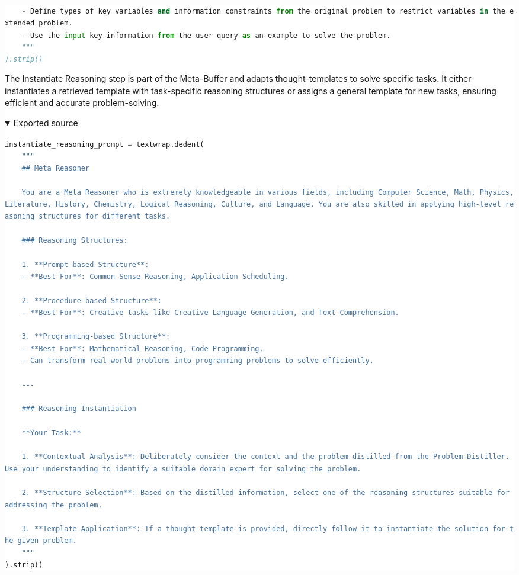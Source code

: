 ``` python
    - Define types of key variables and information constraints from the original problem to restrict variables in the extended problem.
    - Use the input key information from the user query as an example to solve the problem.
    """
).strip()
```

</details>

The Instantiate Reasoning step is part of the Meta-Buffer and adapts
thought-templates to solve specific tasks. It either instantiates a
retrieved template with task-specific reasoning structures or assigns a
general template for new tasks, ensuring efficient and accurate
problem-solving.

<details open class="code-fold">
<summary>Exported source</summary>

``` python
instantiate_reasoning_prompt = textwrap.dedent(
    """
    ## Meta Reasoner

    You are a Meta Reasoner who is extremely knowledgeable in various fields, including Computer Science, Math, Physics, Literature, History, Chemistry, Logical Reasoning, Culture, and Language. You are also skilled in applying high-level reasoning structures for different tasks. 

    ### Reasoning Structures:

    1. **Prompt-based Structure**:
    - **Best For**: Common Sense Reasoning, Application Scheduling.
    
    2. **Procedure-based Structure**:
    - **Best For**: Creative tasks like Creative Language Generation, and Text Comprehension.
    
    3. **Programming-based Structure**:
    - **Best For**: Mathematical Reasoning, Code Programming.
    - Can transform real-world problems into programming problems to solve efficiently.

    ---

    ### Reasoning Instantiation

    **Your Task:**

    1. **Contextual Analysis**: Deliberately consider the context and the problem distilled from the Problem-Distiller. Use your understanding to identify a suitable domain expert for solving the problem.

    2. **Structure Selection**: Based on the distilled information, select one of the reasoning structures suitable for addressing the problem.

    3. **Template Application**: If a thought-template is provided, directly follow it to instantiate the solution for the given problem.
    """
).strip()
```
